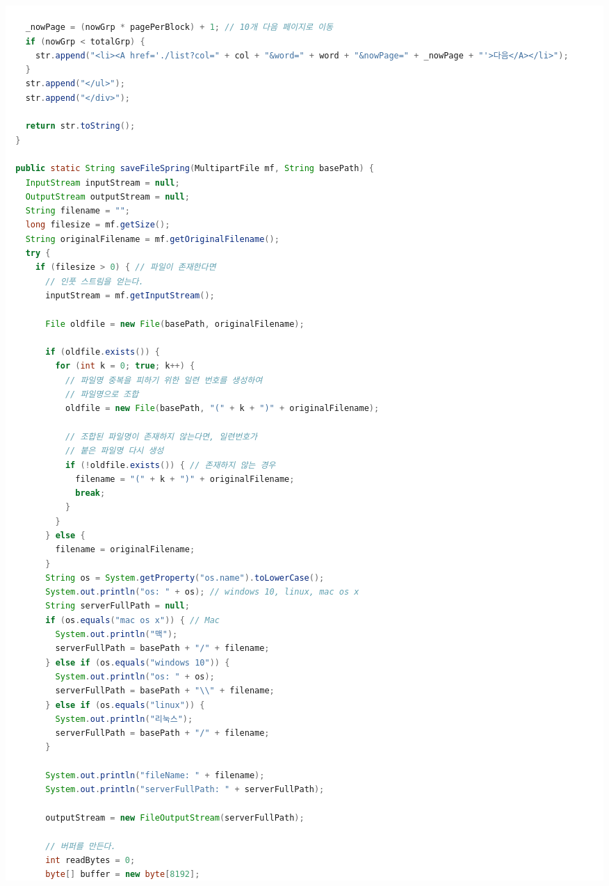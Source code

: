 ```java

    _nowPage = (nowGrp * pagePerBlock) + 1; // 10개 다음 페이지로 이동
    if (nowGrp < totalGrp) {
      str.append("<li><A href='./list?col=" + col + "&word=" + word + "&nowPage=" + _nowPage + "'>다음</A></li>");
    }
    str.append("</ul>");
    str.append("</div>");

    return str.toString();
  }

  public static String saveFileSpring(MultipartFile mf, String basePath) {
    InputStream inputStream = null;
    OutputStream outputStream = null;
    String filename = "";
    long filesize = mf.getSize();
    String originalFilename = mf.getOriginalFilename();
    try {
      if (filesize > 0) { // 파일이 존재한다면
        // 인풋 스트림을 얻는다.
        inputStream = mf.getInputStream();

        File oldfile = new File(basePath, originalFilename);

        if (oldfile.exists()) {
          for (int k = 0; true; k++) {
            // 파일명 중복을 피하기 위한 일련 번호를 생성하여
            // 파일명으로 조합
            oldfile = new File(basePath, "(" + k + ")" + originalFilename);

            // 조합된 파일명이 존재하지 않는다면, 일련번호가
            // 붙은 파일명 다시 생성
            if (!oldfile.exists()) { // 존재하지 않는 경우
              filename = "(" + k + ")" + originalFilename;
              break;
            }
          }
        } else {
          filename = originalFilename;
        }
        String os = System.getProperty("os.name").toLowerCase();
        System.out.println("os: " + os); // windows 10, linux, mac os x
        String serverFullPath = null;
        if (os.equals("mac os x")) { // Mac
          System.out.println("맥");
          serverFullPath = basePath + "/" + filename;
        } else if (os.equals("windows 10")) {
          System.out.println("os: " + os);
          serverFullPath = basePath + "\\" + filename;
        } else if (os.equals("linux")) {
          System.out.println("리눅스");
          serverFullPath = basePath + "/" + filename;
        }

        System.out.println("fileName: " + filename);
        System.out.println("serverFullPath: " + serverFullPath);

        outputStream = new FileOutputStream(serverFullPath);

        // 버퍼를 만든다.
        int readBytes = 0;
        byte[] buffer = new byte[8192];
```